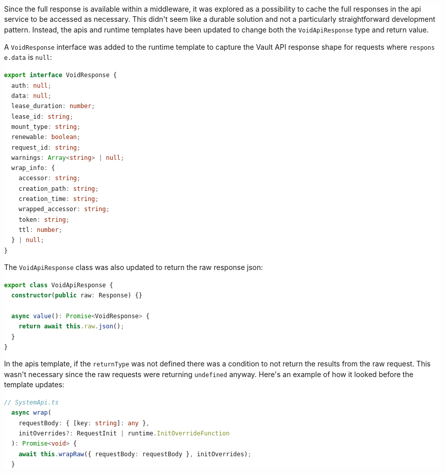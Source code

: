 Since the full response is available within a middleware, it was explored as a possibility to cache the full responses
in the api service to be accessed as necessary. This didn't seem like a durable solution and not a particularly
straightforward development pattern. Instead, the apis and runtime templates have been updated to change both the
`VoidApiResponse` type and return value.

A `VoidResponse` interface was added to the runtime template to capture the Vault API response shape for requests where
`response.data` is `null`:

```ts
export interface VoidResponse {
  auth: null;
  data: null;
  lease_duration: number;
  lease_id: string;
  mount_type: string;
  renewable: boolean;
  request_id: string;
  warnings: Array<string> | null;
  wrap_info: {
    accessor: string;
    creation_path: string;
    creation_time: string;
    wrapped_accessor: string;
    token: string;
    ttl: number;
  } | null;
}
```

The `VoidApiResponse` class was also updated to return the raw response json:

```ts
export class VoidApiResponse {
  constructor(public raw: Response) {}

  async value(): Promise<VoidResponse> {
    return await this.raw.json();
  }
}
```

In the apis template, if the `returnType` was not defined there was a condition to not return the results from the raw request.
This wasn't necessary since the raw requests were returning `undefined` anyway. Here's an example of how it looked before the template updates:

```ts
// SystemApi.ts
  async wrap(
    requestBody: { [key: string]: any },
    initOverrides?: RequestInit | runtime.InitOverrideFunction
  ): Promise<void> {
    await this.wrapRaw({ requestBody: requestBody }, initOverrides);
  }
```
